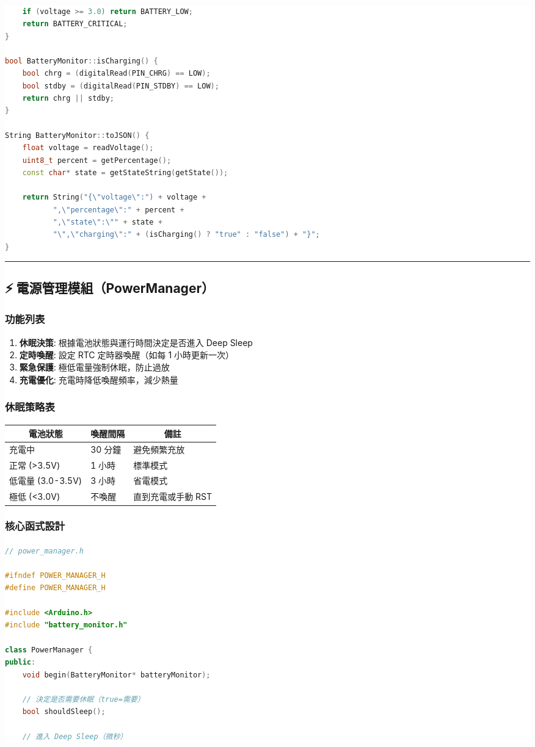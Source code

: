```cpp
    if (voltage >= 3.0) return BATTERY_LOW;
    return BATTERY_CRITICAL;
}

bool BatteryMonitor::isCharging() {
    bool chrg = (digitalRead(PIN_CHRG) == LOW);
    bool stdby = (digitalRead(PIN_STDBY) == LOW);
    return chrg || stdby;
}

String BatteryMonitor::toJSON() {
    float voltage = readVoltage();
    uint8_t percent = getPercentage();
    const char* state = getStateString(getState());
    
    return String("{\"voltage\":") + voltage + 
           ",\"percentage\":" + percent + 
           ",\"state\":\"" + state + 
           "\",\"charging\":" + (isCharging() ? "true" : "false") + "}";
}
```

---

## ⚡ 電源管理模組（PowerManager）

### 功能列表

1. **休眠決策**: 根據電池狀態與運行時間決定是否進入 Deep Sleep
2. **定時喚醒**: 設定 RTC 定時器喚醒（如每 1 小時更新一次）
3. **緊急保護**: 極低電量強制休眠，防止過放
4. **充電優化**: 充電時降低喚醒頻率，減少熱量

### 休眠策略表

| 電池狀態 | 喚醒間隔 | 備註 |
|---------|---------|------|
| 充電中 | 30 分鐘 | 避免頻繁充放 |
| 正常 (>3.5V) | 1 小時 | 標準模式 |
| 低電量 (3.0-3.5V) | 3 小時 | 省電模式 |
| 極低 (<3.0V) | 不喚醒 | 直到充電或手動 RST |

### 核心函式設計

```cpp
// power_manager.h

#ifndef POWER_MANAGER_H
#define POWER_MANAGER_H

#include <Arduino.h>
#include "battery_monitor.h"

class PowerManager {
public:
    void begin(BatteryMonitor* batteryMonitor);
    
    // 決定是否需要休眠（true=需要）
    bool shouldSleep();
    
    // 進入 Deep Sleep（微秒）
```